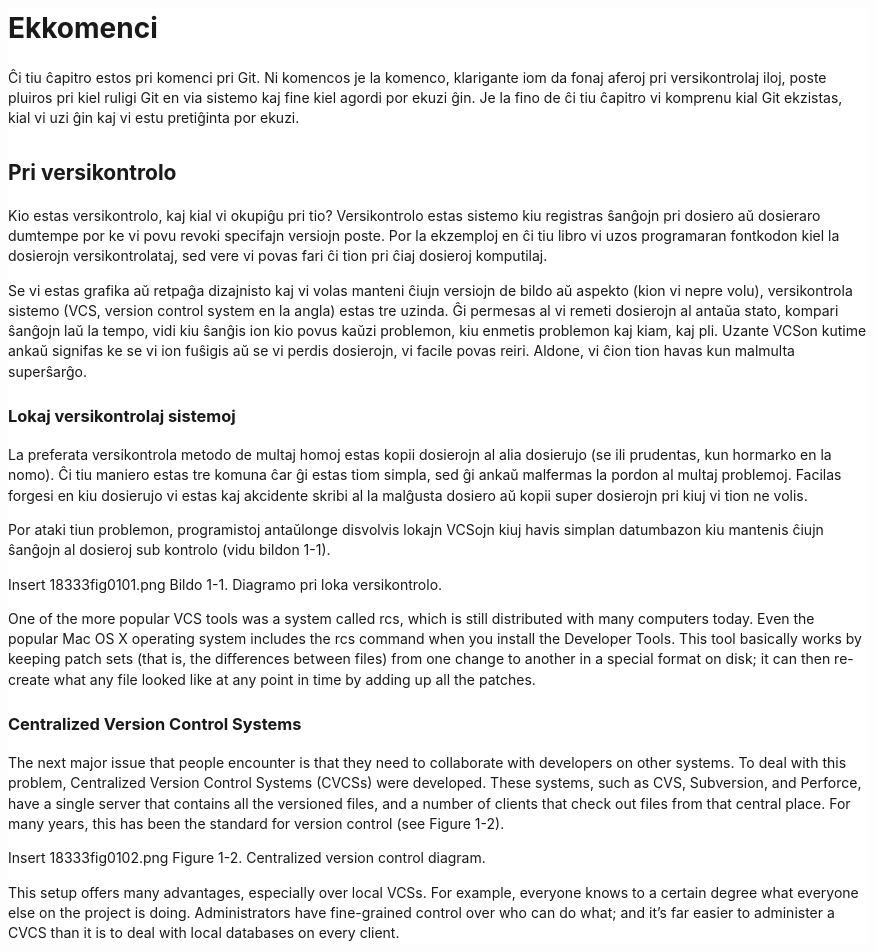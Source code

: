 # Ekkomenci #

Ĉi tiu ĉapitro estos pri komenci pri Git. Ni komencos je la komenco, klarigante iom da fonaj aferoj pri versikontrolaj iloj, poste pluiros pri kiel ruligi Git en via sistemo kaj fine kiel agordi por ekuzi ĝin. Je la fino de ĉi tiu ĉapitro vi komprenu kial Git ekzistas, kial vi uzi ĝin kaj vi estu pretiĝinta por ekuzi.

## Pri versikontrolo ##

Kio estas versikontrolo, kaj kial vi okupiĝu pri tio? Versikontrolo estas sistemo kiu registras ŝanĝojn pri dosiero aŭ dosieraro dumtempe por ke vi povu revoki specifajn versiojn poste. Por la ekzemploj en ĉi tiu libro vi uzos programaran fontkodon kiel la dosierojn versikontrolataj, sed vere vi povas fari ĉi tion pri ĉiaj dosieroj komputilaj.

Se vi estas grafika aŭ retpaĝa dizajnisto kaj vi volas manteni ĉiujn versiojn de bildo aŭ aspekto (kion vi nepre volu), versikontrola sistemo (VCS, version control system en la angla) estas tre uzinda. Ĝi permesas al vi remeti dosierojn al antaŭa stato, kompari ŝanĝojn laŭ la tempo, vidi kiu ŝanĝis ion kio povus kaŭzi problemon, kiu enmetis problemon kaj kiam, kaj pli. Uzante VCSon kutime ankaŭ signifas ke se vi ion fuŝigis aŭ se vi perdis dosierojn, vi facile povas reiri. Aldone, vi ĉion tion havas kun malmulta superŝarĝo.

### Lokaj versikontrolaj sistemoj ###

La preferata versikontrola metodo de multaj homoj estas kopii dosierojn al alia dosierujo (se ili prudentas, kun hormarko en la nomo). Ĉi tiu maniero estas tre komuna ĉar ĝi estas tiom simpla, sed ĝi ankaŭ malfermas la pordon al multaj problemoj. Facilas forgesi en kiu dosierujo vi estas kaj akcidente skribi al la malĝusta dosiero aŭ kopii super dosierojn pri kiuj vi tion ne volis.

Por ataki tiun problemon, programistoj antaŭlonge disvolvis lokajn VCSojn kiuj havis simplan datumbazon kiu mantenis ĉiujn ŝanĝojn al dosieroj sub kontrolo (vidu bildon 1-1).

Insert 18333fig0101.png 
Bildo 1-1. Diagramo pri loka versikontrolo.

One of the more popular VCS tools was a system called rcs, which is still distributed with many computers today. Even the popular Mac OS X operating system includes the  rcs command when you install the Developer Tools. This tool basically works by keeping patch sets (that is, the differences between files) from one change to another in a special format on disk; it can then re-create what any file looked like at any point in time by adding up all the patches.

### Centralized Version Control Systems ###

The next major issue that people encounter is that they need to collaborate with developers on other systems. To deal with this problem, Centralized Version Control Systems (CVCSs) were developed. These systems, such as CVS, Subversion, and Perforce, have a single server that contains all the versioned files, and a number of clients that check out files from that central place. For many years, this has been the standard for version control (see Figure 1-2).

Insert 18333fig0102.png 
Figure 1-2. Centralized version control diagram.

This setup offers many advantages, especially over local VCSs. For example, everyone knows to a certain degree what everyone else on the project is doing. Administrators have fine-grained control over who can do what; and it’s far easier to administer a CVCS than it is to deal with local databases on every client.

